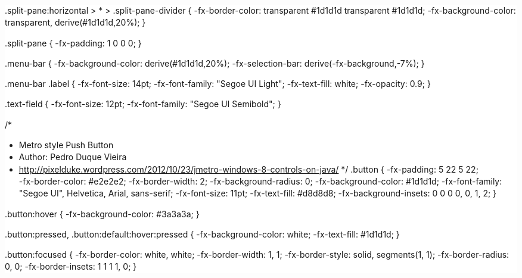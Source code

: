 .split-pane:horizontal > * > .split-pane-divider {
	-fx-border-color: transparent #1d1d1d transparent #1d1d1d;
	-fx-background-color: transparent, derive(#1d1d1d,20%);
}

.split-pane {
    -fx-padding: 1 0 0 0;
}

.menu-bar {
    -fx-background-color: derive(#1d1d1d,20%);
    -fx-selection-bar: derive(-fx-background,-7%);
}

.menu-bar .label {
    -fx-font-size: 14pt;
    -fx-font-family: "Segoe UI Light";
    -fx-text-fill: white;
    -fx-opacity: 0.9;
}

.text-field {
    -fx-font-size: 12pt;
    -fx-font-family: "Segoe UI Semibold";
}



/* 
 * Metro style Push Button
 * Author: Pedro Duque Vieira
 * http://pixelduke.wordpress.com/2012/10/23/jmetro-windows-8-controls-on-java/
 */
.button {
    -fx-padding: 5 22 5 22;   
    -fx-border-color: #e2e2e2;
    -fx-border-width: 2;
    -fx-background-radius: 0;
    -fx-background-color: #1d1d1d;
    -fx-font-family: "Segoe UI", Helvetica, Arial, sans-serif;
    -fx-font-size: 11pt;
    -fx-text-fill: #d8d8d8;
    -fx-background-insets: 0 0 0 0, 0, 1, 2;
}

.button:hover {
    -fx-background-color: #3a3a3a;
}

.button:pressed, .button:default:hover:pressed {
  -fx-background-color: white;
  -fx-text-fill: #1d1d1d;
}

.button:focused {
    -fx-border-color: white, white;
    -fx-border-width: 1, 1;
    -fx-border-style: solid, segments(1, 1);
    -fx-border-radius: 0, 0;
    -fx-border-insets: 1 1 1 1, 0;
}

